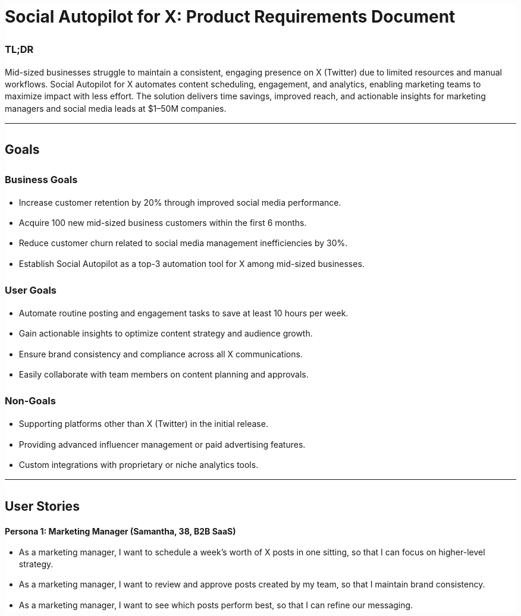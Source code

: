 # Social Autopilot for X: Product Requirements Document

### TL;DR

Mid-sized businesses struggle to maintain a consistent, engaging presence on X (Twitter) due to limited resources and manual workflows. Social Autopilot for X automates content scheduling, engagement, and analytics, enabling marketing teams to maximize impact with less effort. The solution delivers time savings, improved reach, and actionable insights for marketing managers and social media leads at $1–50M companies.

---

## Goals

### Business Goals

* Increase customer retention by 20% through improved social media performance.

* Acquire 100 new mid-sized business customers within the first 6 months.

* Reduce customer churn related to social media management inefficiencies by 30%.

* Establish Social Autopilot as a top-3 automation tool for X among mid-sized businesses.

### User Goals

* Automate routine posting and engagement tasks to save at least 10 hours per week.

* Gain actionable insights to optimize content strategy and audience growth.

* Ensure brand consistency and compliance across all X communications.

* Easily collaborate with team members on content planning and approvals.

### Non-Goals

* Supporting platforms other than X (Twitter) in the initial release.

* Providing advanced influencer management or paid advertising features.

* Custom integrations with proprietary or niche analytics tools.

---

## User Stories

**Persona 1: Marketing Manager (Samantha, 38, B2B SaaS)**

* As a marketing manager, I want to schedule a week’s worth of X posts in one sitting, so that I can focus on higher-level strategy.

* As a marketing manager, I want to review and approve posts created by my team, so that I maintain brand consistency.

* As a marketing manager, I want to see which posts perform best, so that I can refine our messaging.
